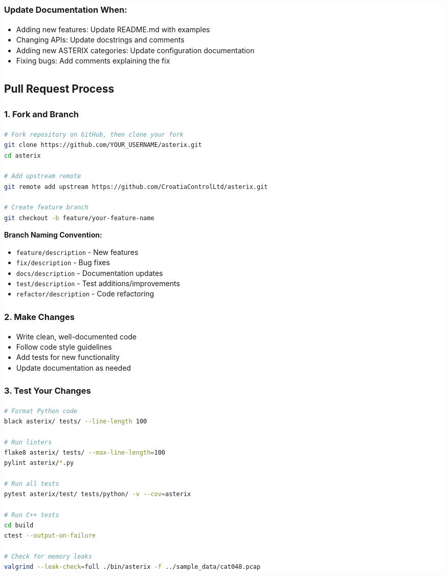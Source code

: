 ### Update Documentation When:

- Adding new features: Update README.md with examples
- Changing APIs: Update docstrings and comments
- Adding new ASTERIX categories: Update configuration documentation
- Fixing bugs: Add comments explaining the fix

## Pull Request Process

### 1. Fork and Branch

```bash
# Fork repository on GitHub, then clone your fork
git clone https://github.com/YOUR_USERNAME/asterix.git
cd asterix

# Add upstream remote
git remote add upstream https://github.com/CroatiaControlLtd/asterix.git

# Create feature branch
git checkout -b feature/your-feature-name
```

**Branch Naming Convention:**
- `feature/description` - New features
- `fix/description` - Bug fixes
- `docs/description` - Documentation updates
- `test/description` - Test additions/improvements
- `refactor/description` - Code refactoring

### 2. Make Changes

- Write clean, well-documented code
- Follow code style guidelines
- Add tests for new functionality
- Update documentation as needed

### 3. Test Your Changes

```bash
# Format Python code
black asterix/ tests/ --line-length 100

# Run linters
flake8 asterix/ tests/ --max-line-length=100
pylint asterix/*.py

# Run all tests
pytest asterix/test/ tests/python/ -v --cov=asterix

# Run C++ tests
cd build
ctest --output-on-failure

# Check for memory leaks
valgrind --leak-check=full ./bin/asterix -f ../sample_data/cat048.pcap
```
